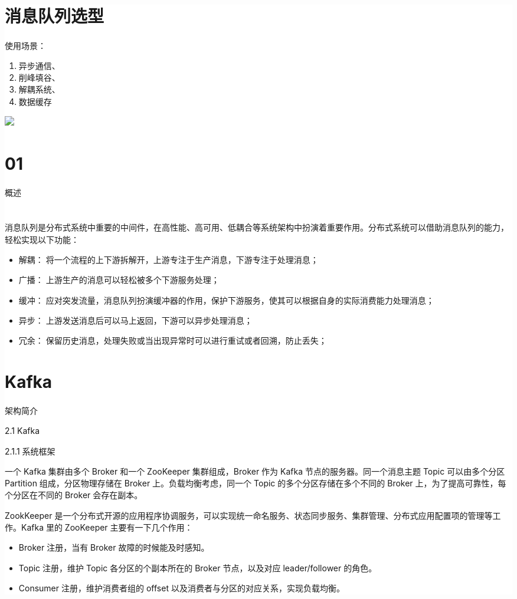 #  消息队列选型

使用场景：

1. 异步通信、
2. 削峰填谷、
3. 解耦系统、
4. 数据缓存



![](https://mmbiz.qpic.cn/mmbiz_png/VY8SELNGe97aEd9icC2TgYXNticyuNibYOGScoibTjBJM2VUFXmWepnUFgWuOyayic7PCt97VrRExHfU7cr0Xpe81Cg/640?wx_fmt=png&from=appmsg)

#  01

  


概述

#

消息队列是分布式系统中重要的中间件，在高性能、高可用、低耦合等系统架构中扮演着重要作用。分布式系统可以借助消息队列的能力，轻松实现以下功能：

  * 解耦：  将一个流程的上下游拆解开，上游专注于生产消息，下游专注于处理消息； 

  * 广播：  上游生产的消息可以轻松被多个下游服务处理； 

  * 缓冲：  应对突发流量，消息队列扮演缓冲器的作用，保护下游服务，使其可以根据自身的实际消费能力处理消息； 

  * 异步：  上游发送消息后可以马上返回，下游可以异步处理消息； 

  * 冗余：  保留历史消息，处理失败或当出现异常时可以进行重试或者回溯，防止丢失； 


#  Kafka


架构简介

2.1 Kafka  

2.1.1 系统框架

  

一个 Kafka 集群由多个 Broker 和一个 ZooKeeper 集群组成，Broker 作为 Kafka 节点的服务器。同一个消息主题 Topic
可以由多个分区 Partition 组成，分区物理存储在 Broker 上。负载均衡考虑，同一个 Topic 的多个分区存储在多个不同的 Broker
上，为了提高可靠性，每个分区在不同的 Broker 会存在副本。

  

ZookKeeper 是一个分布式开源的应用程序协调服务，可以实现统一命名服务、状态同步服务、集群管理、分布式应用配置项的管理等工作。Kafka 里的
ZooKeeper 主要有一下几个作用：

  * Broker 注册，当有 Broker 故障的时候能及时感知。 

  * Topic 注册，维护 Topic 各分区的个副本所在的  Broker 节点，以及对应 leader/follower 的角色。 

  * Consumer 注册，维护消费者组的 offset 以及消费者与分区的对应关系，实现负载均衡。 
